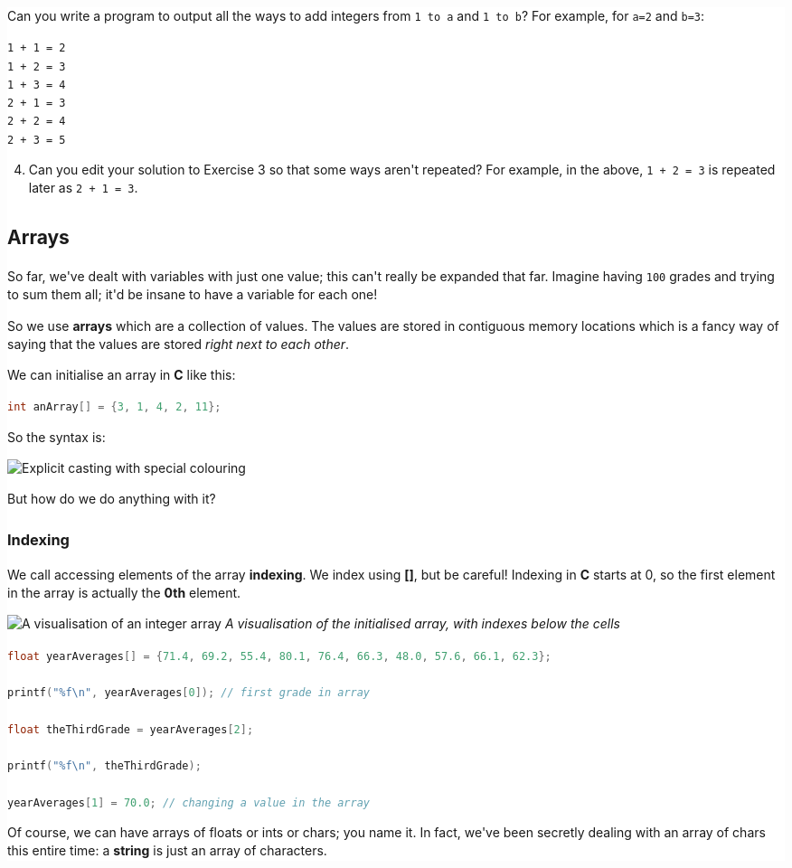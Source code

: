Can you write a program to output all the ways to add integers from `1 to a` and `1 to b`? For example, for `a=2` and `b=3`: 
```
1 + 1 = 2
1 + 2 = 3
1 + 3 = 4
2 + 1 = 3
2 + 2 = 4 
2 + 3 = 5
```

4) Can you edit your solution to Exercise 3 so that some ways aren't repeated? For example, in the above, `1 + 2 = 3` is repeated later as `2 + 1 = 3`. 

## <a name="Arrays"> Arrays </a>

So far, we've dealt with variables with just one value; this can't really be expanded that far. Imagine having `100` grades and trying to sum them all; it'd be insane to have a variable for each one! 

So we use **arrays** which are a collection of values. The values are stored in contiguous memory locations which is a fancy way of saying that the values are stored *right next to each other*. 

We can initialise an array in **C** like this: 
```c 
int anArray[] = {3, 1, 4, 2, 11};
```

So the syntax is: 

<img src="images/ArrayInitialisation.PNG" alt="Explicit casting with special colouring" width="336" height="21"/>

But how do we do anything with it? 

### Indexing 

We call accessing elements of the array **indexing**. We index using **[]**, but be careful! Indexing in **C** starts at 0, so the first element in the array is actually the **0th** element.

![A visualisation of an integer array](images/Arrays.png)
*A visualisation of the initialised array, with indexes below the cells*

```c
float yearAverages[] = {71.4, 69.2, 55.4, 80.1, 76.4, 66.3, 48.0, 57.6, 66.1, 62.3};

printf("%f\n", yearAverages[0]); // first grade in array

float theThirdGrade = yearAverages[2];

printf("%f\n", theThirdGrade);

yearAverages[1] = 70.0; // changing a value in the array
```

Of course, we can have arrays of floats or ints or chars; you name it. In fact, we've been secretly dealing with an array of chars this entire time: a **string** is just an array of characters. 
